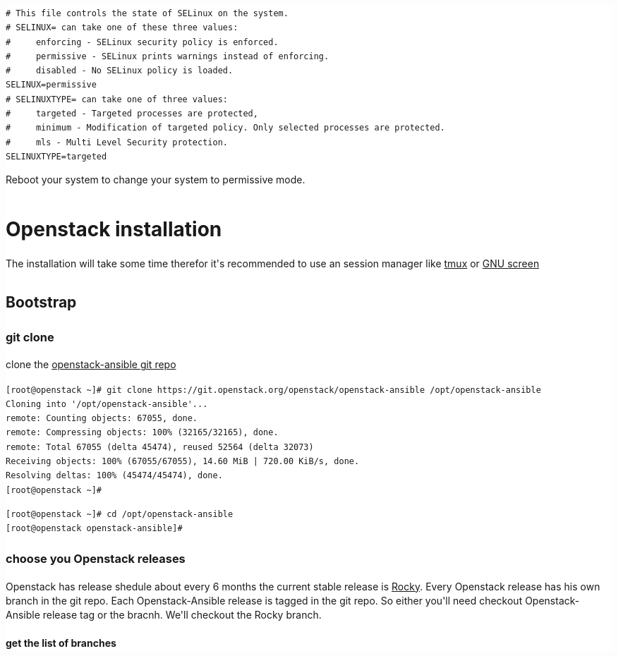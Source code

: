 ```
# This file controls the state of SELinux on the system.
# SELINUX= can take one of these three values:
#     enforcing - SELinux security policy is enforced.
#     permissive - SELinux prints warnings instead of enforcing.
#     disabled - No SELinux policy is loaded.
SELINUX=permissive
# SELINUXTYPE= can take one of three values:
#     targeted - Targeted processes are protected,
#     minimum - Modification of targeted policy. Only selected processes are protected.
#     mls - Multi Level Security protection.
SELINUXTYPE=targeted
```

Reboot your system to change your system to permissive mode.

# Openstack installation

The installation will take some time therefor it's recommended to use an session manager like [tmux](https://github.com/tmux/tmux/) or [GNU screen](https://www.gnu.org/software/screen/)

## Bootstrap

### git clone

clone the [openstack-ansible git repo](https://git.openstack.org/openstack/openstack-ansible)

```
[root@openstack ~]# git clone https://git.openstack.org/openstack/openstack-ansible /opt/openstack-ansible
Cloning into '/opt/openstack-ansible'...
remote: Counting objects: 67055, done.
remote: Compressing objects: 100% (32165/32165), done.
remote: Total 67055 (delta 45474), reused 52564 (delta 32073)
Receiving objects: 100% (67055/67055), 14.60 MiB | 720.00 KiB/s, done.
Resolving deltas: 100% (45474/45474), done.
[root@openstack ~]# 
```

```
[root@openstack ~]# cd /opt/openstack-ansible
[root@openstack openstack-ansible]# 
```

### choose you Openstack releases

Openstack has release shedule about every 6 months the current stable release is [Rocky](https://releases.openstack.org/rocky/index.html). Every Openstack release has his own branch in the git repo. Each Openstack-Ansible release is tagged in the git repo. So either you'll need checkout Openstack-Ansible release tag or the bracnh. We'll checkout the Rocky branch.

#### get the list of branches
